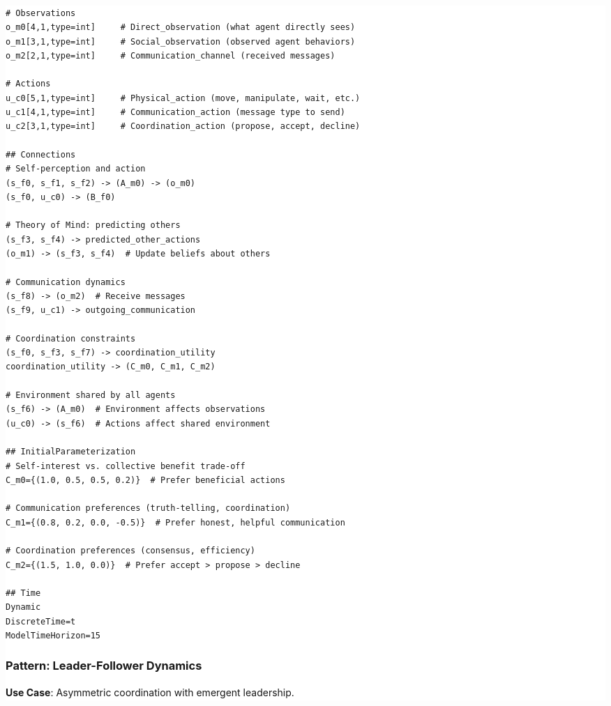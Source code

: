 ```gnn
# Observations
o_m0[4,1,type=int]     # Direct_observation (what agent directly sees)
o_m1[3,1,type=int]     # Social_observation (observed agent behaviors)
o_m2[2,1,type=int]     # Communication_channel (received messages)

# Actions
u_c0[5,1,type=int]     # Physical_action (move, manipulate, wait, etc.)
u_c1[4,1,type=int]     # Communication_action (message type to send)
u_c2[3,1,type=int]     # Coordination_action (propose, accept, decline)

## Connections
# Self-perception and action
(s_f0, s_f1, s_f2) -> (A_m0) -> (o_m0)
(s_f0, u_c0) -> (B_f0)

# Theory of Mind: predicting others
(s_f3, s_f4) -> predicted_other_actions
(o_m1) -> (s_f3, s_f4)  # Update beliefs about others

# Communication dynamics
(s_f8) -> (o_m2)  # Receive messages
(s_f9, u_c1) -> outgoing_communication

# Coordination constraints
(s_f0, s_f3, s_f7) -> coordination_utility
coordination_utility -> (C_m0, C_m1, C_m2)

# Environment shared by all agents
(s_f6) -> (A_m0)  # Environment affects observations
(u_c0) -> (s_f6)  # Actions affect shared environment

## InitialParameterization
# Self-interest vs. collective benefit trade-off
C_m0={(1.0, 0.5, 0.5, 0.2)}  # Prefer beneficial actions

# Communication preferences (truth-telling, coordination)
C_m1={(0.8, 0.2, 0.0, -0.5)}  # Prefer honest, helpful communication

# Coordination preferences (consensus, efficiency)
C_m2={(1.5, 1.0, 0.0)}  # Prefer accept > propose > decline

## Time
Dynamic
DiscreteTime=t
ModelTimeHorizon=15
```

### Pattern: Leader-Follower Dynamics

**Use Case**: Asymmetric coordination with emergent leadership.
